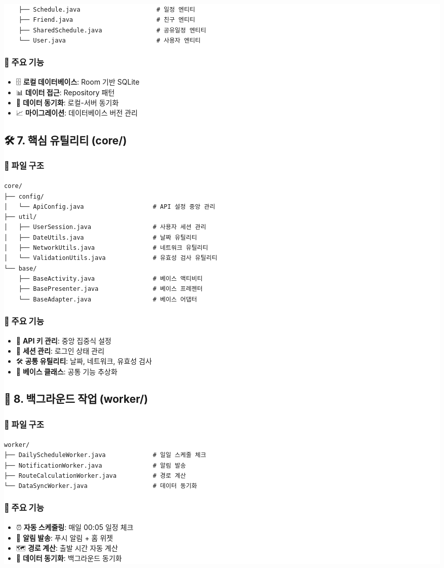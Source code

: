 ```
    ├── Schedule.java                     # 일정 엔티티
    ├── Friend.java                       # 친구 엔티티
    ├── SharedSchedule.java               # 공유일정 엔티티
    └── User.java                         # 사용자 엔티티
```

### 🎯 주요 기능
- 🗄️ **로컬 데이터베이스**: Room 기반 SQLite
- 📊 **데이터 접근**: Repository 패턴
- 🔄 **데이터 동기화**: 로컬-서버 동기화
- 📈 **마이그레이션**: 데이터베이스 버전 관리

## 🛠️ 7. 핵심 유틸리티 (core/)

### 📁 파일 구조
```
core/
├── config/
│   └── ApiConfig.java                   # API 설정 중앙 관리
├── util/
│   ├── UserSession.java                 # 사용자 세션 관리
│   ├── DateUtils.java                   # 날짜 유틸리티
│   ├── NetworkUtils.java                # 네트워크 유틸리티
│   └── ValidationUtils.java             # 유효성 검사 유틸리티
└── base/
    ├── BaseActivity.java                # 베이스 액티비티
    ├── BasePresenter.java               # 베이스 프레젠터
    └── BaseAdapter.java                 # 베이스 어댑터
```

### 🎯 주요 기능
- 🔑 **API 키 관리**: 중앙 집중식 설정
- 👤 **세션 관리**: 로그인 상태 관리
- 🛠️ **공통 유틸리티**: 날짜, 네트워크, 유효성 검사
- 📱 **베이스 클래스**: 공통 기능 추상화

## 🔔 8. 백그라운드 작업 (worker/)

### 📁 파일 구조
```
worker/
├── DailyScheduleWorker.java             # 일일 스케줄 체크
├── NotificationWorker.java              # 알림 발송
├── RouteCalculationWorker.java          # 경로 계산
└── DataSyncWorker.java                  # 데이터 동기화
```

### 🎯 주요 기능
- ⏰ **자동 스케줄링**: 매일 00:05 일정 체크
- 🔔 **알림 발송**: 푸시 알림 + 홈 위젯
- 🗺️ **경로 계산**: 출발 시간 자동 계산
- 🔄 **데이터 동기화**: 백그라운드 동기화
